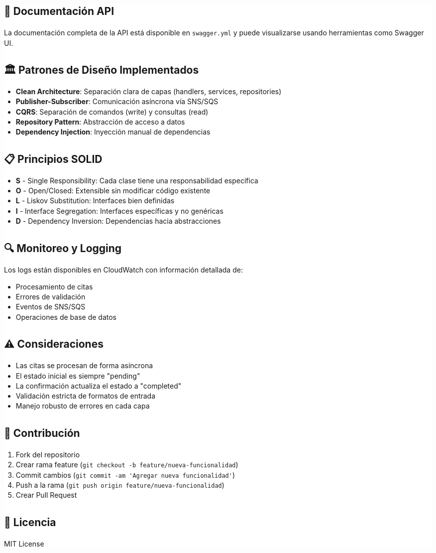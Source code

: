 ## 📖 Documentación API

La documentación completa de la API está disponible en `swagger.yml` y puede visualizarse usando herramientas como Swagger UI.

## 🏛️ Patrones de Diseño Implementados

- **Clean Architecture**: Separación clara de capas (handlers, services, repositories)
- **Publisher-Subscriber**: Comunicación asíncrona vía SNS/SQS
- **CQRS**: Separación de comandos (write) y consultas (read)
- **Repository Pattern**: Abstracción de acceso a datos
- **Dependency Injection**: Inyección manual de dependencias

## 📋 Principios SOLID

- **S** - Single Responsibility: Cada clase tiene una responsabilidad específica
- **O** - Open/Closed: Extensible sin modificar código existente
- **L** - Liskov Substitution: Interfaces bien definidas
- **I** - Interface Segregation: Interfaces específicas y no genéricas
- **D** - Dependency Inversion: Dependencias hacia abstracciones

## 🔍 Monitoreo y Logging

Los logs están disponibles en CloudWatch con información detallada de:
- Procesamiento de citas
- Errores de validación
- Eventos de SNS/SQS
- Operaciones de base de datos

## ⚠️ Consideraciones

- Las citas se procesan de forma asíncrona
- El estado inicial es siempre "pending"
- La confirmación actualiza el estado a "completed"
- Validación estricta de formatos de entrada
- Manejo robusto de errores en cada capa

## 🤝 Contribución

1. Fork del repositorio
2. Crear rama feature (`git checkout -b feature/nueva-funcionalidad`)
3. Commit cambios (`git commit -am 'Agregar nueva funcionalidad'`)
4. Push a la rama (`git push origin feature/nueva-funcionalidad`)
5. Crear Pull Request

## 📄 Licencia

MIT License